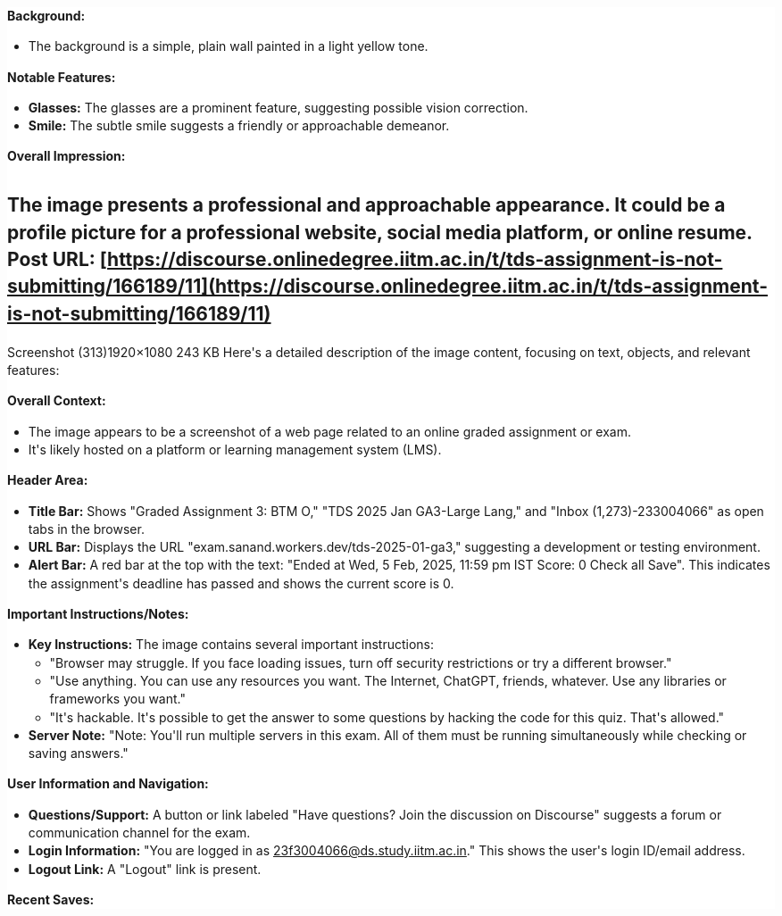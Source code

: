 **Background:**

*   The background is a simple, plain wall painted in a light yellow tone.

**Notable Features:**

*   **Glasses:** The glasses are a prominent feature, suggesting possible vision correction.
*   **Smile:** The subtle smile suggests a friendly or approachable demeanor.

**Overall Impression:**

The image presents a professional and approachable appearance. It could be a profile picture for a professional website, social media platform, or online resume.
Post URL: [https://discourse.onlinedegree.iitm.ac.in/t/tds-assignment-is-not-submitting/166189/11](https://discourse.onlinedegree.iitm.ac.in/t/tds-assignment-is-not-submitting/166189/11)
---
Screenshot (313)1920×1080 243 KB
Here's a detailed description of the image content, focusing on text, objects, and relevant features:

**Overall Context:**

*   The image appears to be a screenshot of a web page related to an online graded assignment or exam.
*   It's likely hosted on a platform or learning management system (LMS).

**Header Area:**

*   **Title Bar:** Shows "Graded Assignment 3: BTM O," "TDS 2025 Jan GA3-Large Lang," and "Inbox (1,273)-233004066" as open tabs in the browser.
*   **URL Bar:** Displays the URL "exam.sanand.workers.dev/tds-2025-01-ga3," suggesting a development or testing environment.
*   **Alert Bar:**  A red bar at the top with the text: "Ended at Wed, 5 Feb, 2025, 11:59 pm IST Score: 0 Check all Save". This indicates the assignment's deadline has passed and shows the current score is 0.

**Important Instructions/Notes:**

*   **Key Instructions:** The image contains several important instructions:
    *   "Browser may struggle. If you face loading issues, turn off security restrictions or try a different browser."
    *   "Use anything. You can use any resources you want. The Internet, ChatGPT, friends, whatever. Use any libraries or frameworks you want."
    *   "It's hackable. It's possible to get the answer to some questions by hacking the code for this quiz. That's allowed."
*   **Server Note:** "Note: You'll run multiple servers in this exam. All of them must be running simultaneously while checking or saving answers."

**User Information and Navigation:**

*   **Questions/Support:** A button or link labeled "Have questions? Join the discussion on Discourse" suggests a forum or communication channel for the exam.
*   **Login Information:**  "You are logged in as 23f3004066@ds.study.iitm.ac.in." This shows the user's login ID/email address.
*   **Logout Link:**  A "Logout" link is present.

**Recent Saves:**

